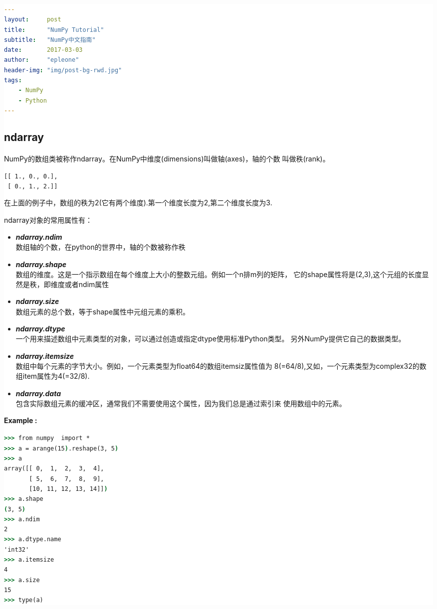 ```yaml
---
layout:     post
title:      "NumPy Tutorial"
subtitle:   "NumPy中文指南"
date:       2017-03-03 
author:     "epleone"
header-img: "img/post-bg-rwd.jpg"
tags:
    - NumPy
    - Python
---
```


## ndarray
NumPy的数组类被称作ndarray。在NumPy中维度(dimensions)叫做轴(axes)，轴的个数
叫做秩(rank)。

```
[[ 1., 0., 0.],
 [ 0., 1., 2.]]
```
在上面的例子中，数组的秩为2(它有两个维度).第一个维度长度为2,第二个维度长度为3.

ndarray对象的常用属性有：

- ***ndarray.ndim*** \
数组轴的个数，在python的世界中，轴的个数被称作秩

- **_ndarray.shape_** \
数组的维度。这是一个指示数组在每个维度上大小的整数元组。例如一个n排m列的矩阵，
它的shape属性将是(2,3),这个元组的长度显然是秩，即维度或者ndim属性

- **_ndarray.size_** \
数组元素的总个数，等于shape属性中元组元素的乘积。

- **_ndarray.dtype_** \
一个用来描述数组中元素类型的对象，可以通过创造或指定dtype使用标准Python类型。
另外NumPy提供它自己的数据类型。

- **_ndarray.itemsize_** \
数组中每个元素的字节大小。例如，一个元素类型为float64的数组itemsiz属性值为
8(=64/8),又如，一个元素类型为complex32的数组item属性为4(=32/8).

- **_ndarray.data_** \
包含实际数组元素的缓冲区，通常我们不需要使用这个属性，因为我们总是通过索引来
使用数组中的元素。

**Example :**

``` bat
>>> from numpy  import *
>>> a = arange(15).reshape(3, 5)
>>> a
array([[ 0,  1,  2,  3,  4],
       [ 5,  6,  7,  8,  9],
       [10, 11, 12, 13, 14]])
>>> a.shape
(3, 5)
>>> a.ndim
2
>>> a.dtype.name
'int32'
>>> a.itemsize
4
>>> a.size
15
>>> type(a)
```